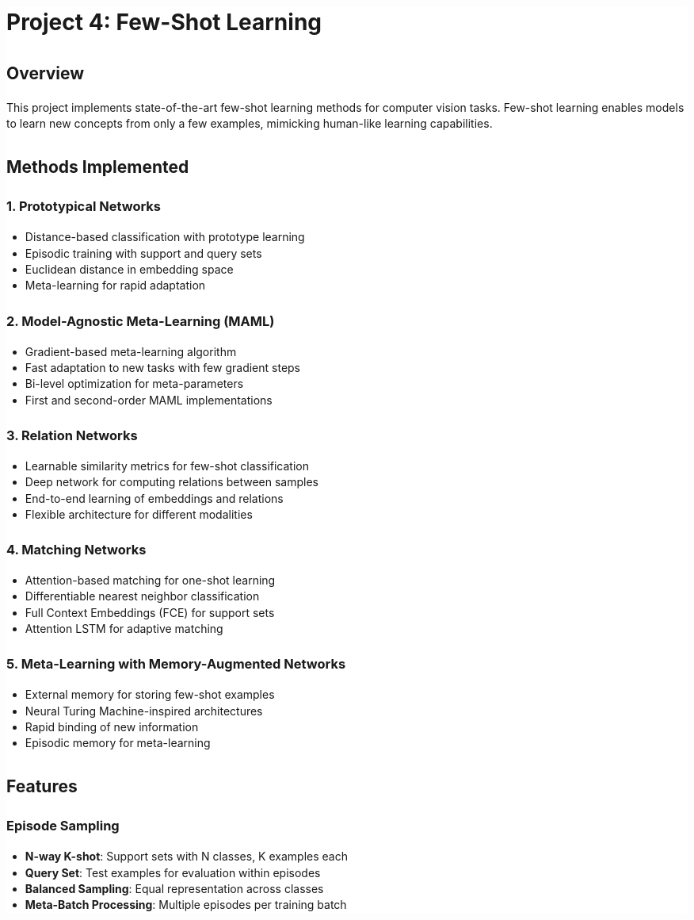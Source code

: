 # Project 4: Few-Shot Learning

## Overview
This project implements state-of-the-art few-shot learning methods for computer vision tasks. Few-shot learning enables models to learn new concepts from only a few examples, mimicking human-like learning capabilities.

## Methods Implemented

### 1. Prototypical Networks
- Distance-based classification with prototype learning
- Episodic training with support and query sets
- Euclidean distance in embedding space
- Meta-learning for rapid adaptation

### 2. Model-Agnostic Meta-Learning (MAML)
- Gradient-based meta-learning algorithm
- Fast adaptation to new tasks with few gradient steps
- Bi-level optimization for meta-parameters
- First and second-order MAML implementations

### 3. Relation Networks
- Learnable similarity metrics for few-shot classification
- Deep network for computing relations between samples
- End-to-end learning of embeddings and relations
- Flexible architecture for different modalities

### 4. Matching Networks
- Attention-based matching for one-shot learning
- Differentiable nearest neighbor classification
- Full Context Embeddings (FCE) for support sets
- Attention LSTM for adaptive matching

### 5. Meta-Learning with Memory-Augmented Networks
- External memory for storing few-shot examples
- Neural Turing Machine-inspired architectures
- Rapid binding of new information
- Episodic memory for meta-learning

## Features

### Episode Sampling
- **N-way K-shot**: Support sets with N classes, K examples each
- **Query Set**: Test examples for evaluation within episodes
- **Balanced Sampling**: Equal representation across classes
- **Meta-Batch Processing**: Multiple episodes per training batch
